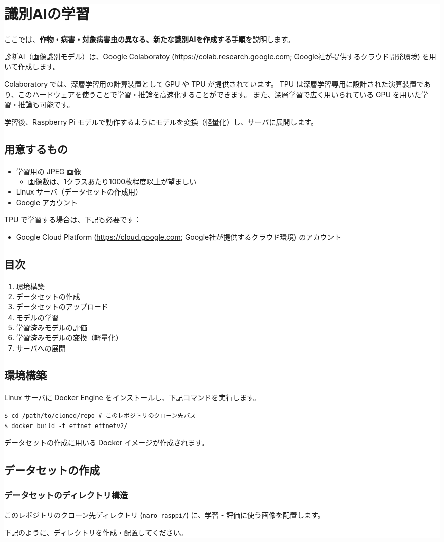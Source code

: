 # 識別AIの学習

ここでは、**作物・病害・対象病害虫の異なる、新たな識別AIを作成する手順**を説明します。

診断AI（画像識別モデル）は、Google Colaboratoy (https://colab.research.google.com; Google社が提供するクラウド開発環境) を用いて作成します。

Colaboratory では、深層学習用の計算装置として GPU や TPU が提供されています。
TPU は深層学習専用に設計された演算装置であり、このハードウェアを使うことで学習・推論を高速化することができます。
また、深層学習で広く用いられている GPU を用いた学習・推論も可能です。

学習後、Raspberry Pi モデルで動作するようにモデルを変換（軽量化）し、サーバに展開します。

## 用意するもの

* 学習用の JPEG 画像
  * 画像数は、1クラスあたり1000枚程度以上が望ましい
* Linux サーバ（データセットの作成用）
* Google アカウント

TPU で学習する場合は、下記も必要です：

* Google Cloud Platform (https://cloud.google.com; Google社が提供するクラウド環境) のアカウント

## 目次

1. 環境構築
1. データセットの作成
1. データセットのアップロード
1. モデルの学習
1. 学習済みモデルの評価
1. 学習済みモデルの変換（軽量化）
1. サーバへの展開

## 環境構築

Linux サーバに [Docker Engine](https://docs.docker.com/engine/) をインストールし、下記コマンドを実行します。

```console
$ cd /path/to/cloned/repo # このレポジトリのクローン先パス
$ docker build -t effnet effnetv2/
```

データセットの作成に用いる Docker イメージが作成されます。

## データセットの作成

### データセットのディレクトリ構造

このレポジトリのクローン先ディレクトリ (`naro_rasppi/`) に、学習・評価に使う画像を配置します。

下記のように、ディレクトリを作成・配置してください。
